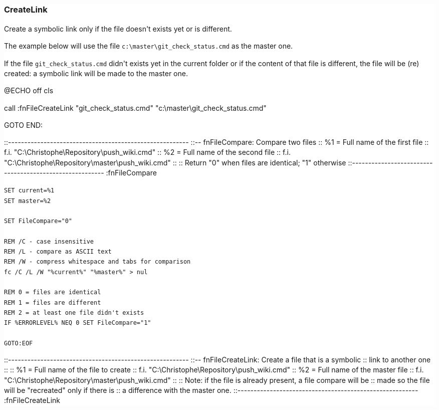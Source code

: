 

### CreateLink

Create a symbolic link only if the file doesn't exists yet or is different.

The example below will use the file `c:\master\git_check_status.cmd` as the master one.

If the file `git_check_status.cmd` didn't exists yet in the current folder or if the content of that file is different, the file will be (re) created: a symbolic link will be made to the master one.

@ECHO off
cls

call :fnFileCreateLink "git_check_status.cmd" "c:\master\git_check_status.cmd"

GOTO END:

::--------------------------------------------------------
::-- fnFileCompare: Compare two files
::      %1 = Full name of the first file
::           f.i. "C:\Christophe\Repository\push_wiki.cmd"
::      %2 = Full name of the second file
::           f.i. "C:\Christophe\Repository\master\push_wiki.cmd"
::
:: Return "0" when files are identical; "1" otherwise
::--------------------------------------------------------
:fnFileCompare

    SET current=%1
    SET master=%2

    SET FileCompare="0"

    REM /C - case insensitive
    REM /L - compare as ASCII text
    REM /W - compress whitespace and tabs for comparison
    fc /C /L /W "%current%" "%master%" > nul

    REM 0 = files are identical
    REM 1 = files are different
    REM 2 = at least one file didn't exists
    IF %ERRORLEVEL% NEQ 0 SET FileCompare="1"

    GOTO:EOF

::--------------------------------------------------------
::-- fnFileCreateLink: Create a file that is a symbolic
::      link to another one
::
::      %1 = Full name of the file to create
::           f.i. "C:\Christophe\Repository\push_wiki.cmd"
::      %2 = Full name of the master file
::           f.i. "C:\Christophe\Repository\master\push_wiki.cmd"
::
:: Note: if the file is already present, a file compare will be
::      made so the file will be "recreated" only if there is
::      a difference with the master one.
::--------------------------------------------------------
:fnFileCreateLink
